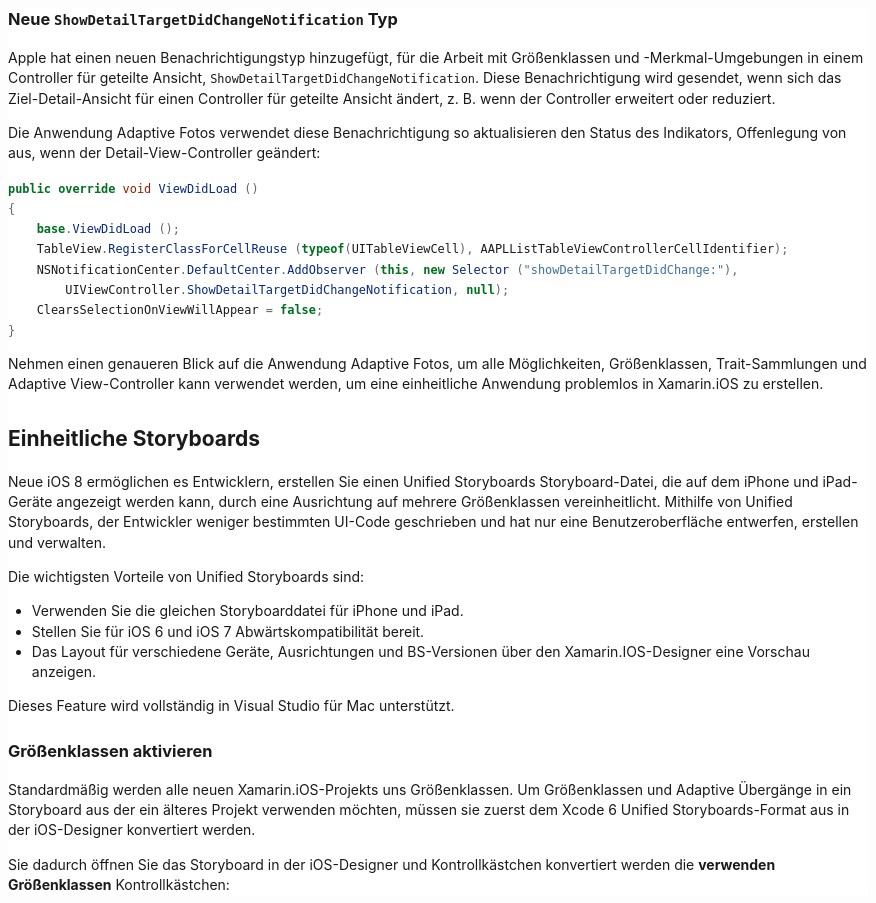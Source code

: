 ### <a name="new-showdetailtargetdidchangenotification-type"></a>Neue `ShowDetailTargetDidChangeNotification` Typ

Apple hat einen neuen Benachrichtigungstyp hinzugefügt, für die Arbeit mit Größenklassen und -Merkmal-Umgebungen in einem Controller für geteilte Ansicht, `ShowDetailTargetDidChangeNotification`. Diese Benachrichtigung wird gesendet, wenn sich das Ziel-Detail-Ansicht für einen Controller für geteilte Ansicht ändert, z. B. wenn der Controller erweitert oder reduziert.

Die Anwendung Adaptive Fotos verwendet diese Benachrichtigung so aktualisieren den Status des Indikators, Offenlegung von aus, wenn der Detail-View-Controller geändert:

```csharp
public override void ViewDidLoad ()
{
    base.ViewDidLoad ();
    TableView.RegisterClassForCellReuse (typeof(UITableViewCell), AAPLListTableViewControllerCellIdentifier);
    NSNotificationCenter.DefaultCenter.AddObserver (this, new Selector ("showDetailTargetDidChange:"),
        UIViewController.ShowDetailTargetDidChangeNotification, null);
    ClearsSelectionOnViewWillAppear = false;
}
```

Nehmen einen genaueren Blick auf die Anwendung Adaptive Fotos, um alle Möglichkeiten, Größenklassen, Trait-Sammlungen und Adaptive View-Controller kann verwendet werden, um eine einheitliche Anwendung problemlos in Xamarin.iOS zu erstellen.

## <a name="unified-storyboards"></a>Einheitliche Storyboards

Neue iOS 8 ermöglichen es Entwicklern, erstellen Sie einen Unified Storyboards Storyboard-Datei, die auf dem iPhone und iPad-Geräte angezeigt werden kann, durch eine Ausrichtung auf mehrere Größenklassen vereinheitlicht. Mithilfe von Unified Storyboards, der Entwickler weniger bestimmten UI-Code geschrieben und hat nur eine Benutzeroberfläche entwerfen, erstellen und verwalten.

Die wichtigsten Vorteile von Unified Storyboards sind:

-  Verwenden Sie die gleichen Storyboarddatei für iPhone und iPad.
-  Stellen Sie für iOS 6 und iOS 7 Abwärtskompatibilität bereit.
-  Das Layout für verschiedene Geräte, Ausrichtungen und BS-Versionen über den Xamarin.IOS-Designer eine Vorschau anzeigen.

Dieses Feature wird vollständig in Visual Studio für Mac unterstützt.

<a name="enabling-size-classes" />

### <a name="enabling-size-classes"></a>Größenklassen aktivieren

Standardmäßig werden alle neuen Xamarin.iOS-Projekts uns Größenklassen. Um Größenklassen und Adaptive Übergänge in ein Storyboard aus der ein älteres Projekt verwenden möchten, müssen sie zuerst dem Xcode 6 Unified Storyboards-Format aus in der iOS-Designer konvertiert werden.

Sie dadurch öffnen Sie das Storyboard in der iOS-Designer und Kontrollkästchen konvertiert werden die **verwenden Größenklassen** Kontrollkästchen:
